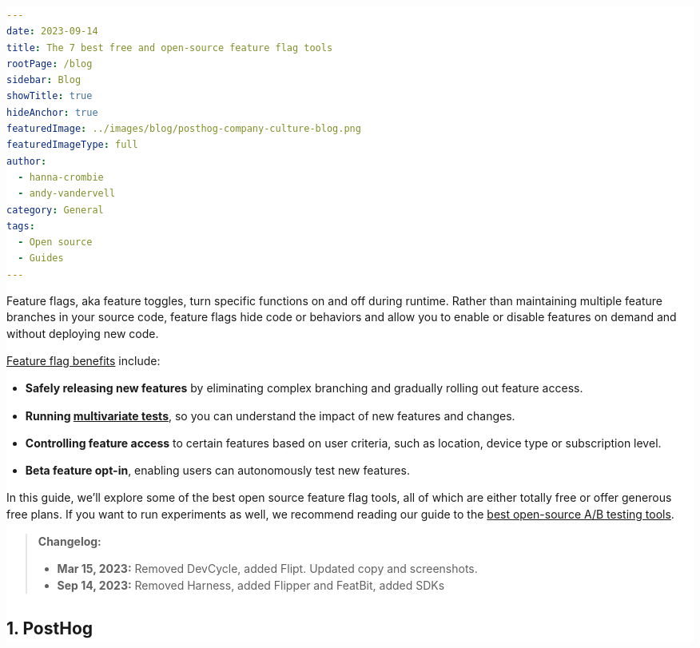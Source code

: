 ```yaml
---
date: 2023-09-14
title: The 7 best free and open-source feature flag tools
rootPage: /blog
sidebar: Blog
showTitle: true
hideAnchor: true
featuredImage: ../images/blog/posthog-company-culture-blog.png
featuredImageType: full
author:
  - hanna-crombie
  - andy-vandervell
category: General
tags: 
  - Open source
  - Guides
---
```


Feature flags, aka feature toggles, turn specific functions on and off during runtime. Rather than maintaining multiple feature branches in your source code, feature flags hide code or behaviors and allow you to enable or disable features on demand and without deploying new code.

[Feature flag benefits](/blog/feature-flag-benefits-use-cases) include:

- **Safely releasing new features** by eliminating complex branching and gradually rolling out feature access.

- **Running [multivariate tests](/product-engineers/what-is-multivariate-testing-examples)**, so you can understand the impact of new features and changes.

- **Controlling feature access** to certain features based on user criteria, such as location, device type or subscription level.

- **Beta feature opt-in**, enabling users can autonomously test new features.

In this guide, we’ll explore some of the best open source feature flag tools, all of which are either totally free or offer generous free plans. If you want to run experiments as well, we recommend reading our guide to the [best open-source A/B testing tools](/blog/best-open-source-ab-testing-tools).

> **Changelog:**
> - **Mar 15, 2023:** Removed DevCycle, added Flipt. Updated copy and screenshots.
> - **Sep 14, 2023:** Removed Harness, added Flipper and FeatBit, added SDKs

## 1. PostHog
